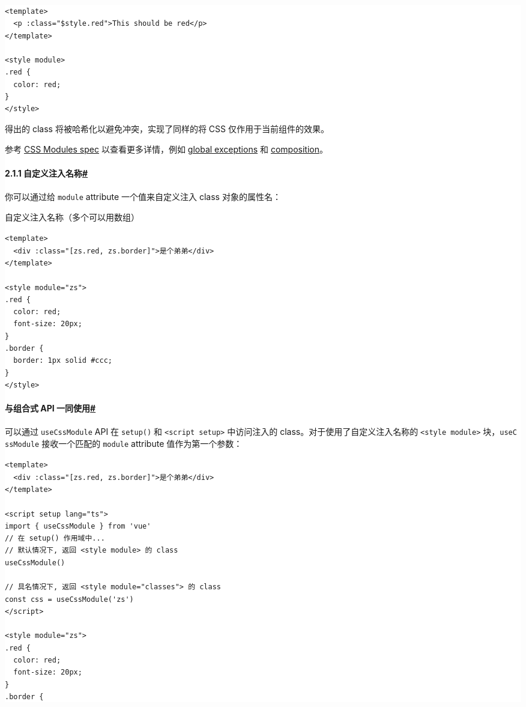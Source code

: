 ```vue
<template>
  <p :class="$style.red">This should be red</p>
</template>

<style module>
.red {
  color: red;
}
</style>
```

得出的 class 将被哈希化以避免冲突，实现了同样的将 CSS 仅作用于当前组件的效果。

参考 [CSS Modules spec](https://github.com/css-modules/css-modules) 以查看更多详情，例如 [global exceptions](https://github.com/css-modules/css-modules#exceptions) 和 [composition](https://github.com/css-modules/css-modules#composition)。

#### 2.1.1 自定义注入名称[#](https://staging-cn.vuejs.org/api/sfc-css-features.html#custom-inject-name)

你可以通过给 `module` attribute 一个值来自定义注入 class 对象的属性名：

自定义注入名称（多个可以用数组）

```vue
<template>
  <div :class="[zs.red, zs.border]">是个弟弟</div>
</template>

<style module="zs">
.red {
  color: red;
  font-size: 20px;
}
.border {
  border: 1px solid #ccc;
}
</style>
```

#### 与组合式 API 一同使用[#](https://staging-cn.vuejs.org/api/sfc-css-features.html#usage-with-composition-api)

可以通过 `useCssModule` API 在 `setup()` 和 `<script setup>` 中访问注入的 class。对于使用了自定义注入名称的 `<style module>` 块，`useCssModule` 接收一个匹配的 `module` attribute 值作为第一个参数：

```vue
<template>
  <div :class="[zs.red, zs.border]">是个弟弟</div>
</template>

<script setup lang="ts">
import { useCssModule } from 'vue'
// 在 setup() 作用域中...
// 默认情况下, 返回 <style module> 的 class
useCssModule()

// 具名情况下, 返回 <style module="classes"> 的 class
const css = useCssModule('zs')
</script>

<style module="zs">
.red {
  color: red;
  font-size: 20px;
}
.border {
```
